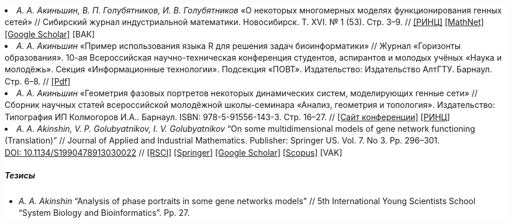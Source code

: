   <li><i>А. А. Акиньшин, В. П. Голубятников, И. В. Голубятников</i> <span title="Установлены достаточные условия, при которых моделирующие функционирование генных сетей нелинейные динамические системы имеют несколько циклов. Указаны также конструктивные методы нахождения этих циклов и содержащих их инвариантных поверхностей.">«О некоторых многомерных моделях функционирования генных сетей»</span> // Сибирский журнал индустриальной математики. Новосибирск. Т.&nbsp;XVI. №&nbsp;1 (53). Стр.&nbsp;3–9. // <a href="http://elibrary.ru/item.asp?id=18966105">[РИНЦ]</a>
 <a href="http://www.mathnet.ru/php/archive.phtml?wshow=paper&jrnid=sjim&paperid=761&option_lang=rus">[MathNet]</a>
 <a href="http://scholar.google.ru/citations?view_op=view_citation&hl=en&user=rYVl83IAAAAJ&citation_for_view=rYVl83IAAAAJ:u5HHmVD_uO8C">[Google Scholar]</a>
 [ВАК]
</li>
  <li><i>А. А. Акиньшин</i> <span title="">«Пример использования языка R для решения задач биоинформатики»</span> // Журнал «Горизонты образования». 10-ая Всероссийская научно-техническая конференция студентов, аспирантов и молодых учёных «Наука и молодёжь». Секция «Информационные технологии». Подсекция «ПОВТ». Издательство: Издательство АлтГТУ. Барнаул. Стр.&nbsp;6–8. // <a href="http://edu.secna.ru/media/f/povt2013.pdf">[Pdf]</a>
</li>
  <li><i>А. А. Акиньшин</i> <span title="">«Геометрия фазовых портретов некоторых динамических систем, моделирующих генные сети»</span> // Сборник научных статей всероссийской молодёжной школы-семинара «Анализ, геометрия и топология». Издательство: Типография ИП Колмогоров И.А.. Барнаул. ISBN:&nbsp;978-5-91556-143-3. Стр.&nbsp;16–27. // <a href="https://sites.google.com/site/geometryaltai/home">[Сайт конференции]</a>
 <a href="http://elibrary.ru/item.asp?id=21747536">[РИНЦ]</a>
</li>
  <li><i>A. A. Akinshin, V. P. Golubyatnikov, I. V. Golubyatnikov</i> <span title="">“On some multidimensional models of gene network functioning (Translation)”</span> // Journal of Applied and Industrial Mathematics. Publisher: Springer US. Vol.&nbsp;7. No&nbsp;3. Pp.&nbsp;296–301. <a href="http://dx.doi.org/10.1134/S1990478913030022">DOI:&nbsp;10.1134/S1990478913030022</a> // <a href="http://elibrary.ru/item.asp?id=20455452">[RSCI]</a>
 <a href="http://link.springer.com/article/10.1134/S1990478913030022">[Springer]</a>
 <a href="http://scholar.google.ru/citations?view_op=view_citation&hl=en&user=rYVl83IAAAAJ&citation_for_view=rYVl83IAAAAJ:3fE2CSJIrl8C">[Google Scholar]</a>
 <a href="http://www.scopus.com/record/display.uri?eid=2-s2.0-84883325048&origin=resultslist&sort=plf-f&src=s&st1=Akinshin&st2=&sid=0C1CC79E68EDFC29738A0ED9D998F6C4.zQKnzAySRvJOZYcdfIziQ%3a10&sot=b&sdt=b&sl=21&s=AUTHOR-NAME%28Akinshin%29&relpos=1&citeCnt=0&searchTerm=AUTHOR-NAME%28Akinshin%29">[Scopus]</a>
 [VAK]
</li>
  </ul>
  <h5>Тезисы</h5>
  <ul>
  <li><i>A. A. Akinshin</i> <span title="">“Analysis of phase portraits in some gene networks models”</span> // 5th International Young Scientists School “System Biology and Bioinformatics”. Pp.&nbsp;27.</li>